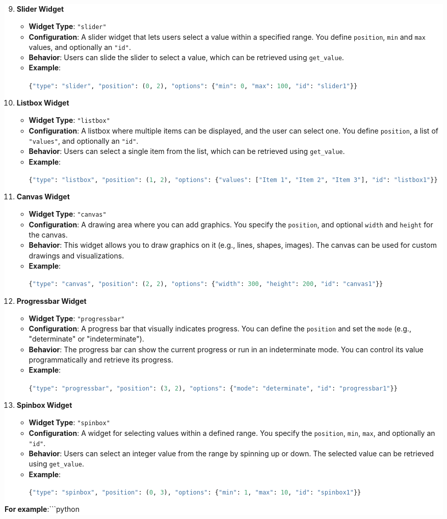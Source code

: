 9. **Slider Widget**  
   - **Widget Type**: `"slider"`
   - **Configuration**: A slider widget that lets users select a value within a specified range. You define `position`, `min` and `max` values, and optionally an `"id"`.
   - **Behavior**: Users can slide the slider to select a value, which can be retrieved using `get_value`.
   - **Example**:
     ```python
     {"type": "slider", "position": (0, 2), "options": {"min": 0, "max": 100, "id": "slider1"}}
     ```

10. **Listbox Widget**  
    - **Widget Type**: `"listbox"`
    - **Configuration**: A listbox where multiple items can be displayed, and the user can select one. You define `position`, a list of `"values"`, and optionally an `"id"`.
    - **Behavior**: Users can select a single item from the list, which can be retrieved using `get_value`.
    - **Example**:
      ```python
      {"type": "listbox", "position": (1, 2), "options": {"values": ["Item 1", "Item 2", "Item 3"], "id": "listbox1"}}
      ```

11. **Canvas Widget**  
    - **Widget Type**: `"canvas"`
    - **Configuration**: A drawing area where you can add graphics. You specify the `position`, and optional `width` and `height` for the canvas.
    - **Behavior**: This widget allows you to draw graphics on it (e.g., lines, shapes, images). The canvas can be used for custom drawings and visualizations.
    - **Example**:
      ```python
      {"type": "canvas", "position": (2, 2), "options": {"width": 300, "height": 200, "id": "canvas1"}}
      ```

12. **Progressbar Widget**  
    - **Widget Type**: `"progressbar"`
    - **Configuration**: A progress bar that visually indicates progress. You can define the `position` and set the `mode` (e.g., "determinate" or "indeterminate").
    - **Behavior**: The progress bar can show the current progress or run in an indeterminate mode. You can control its value programmatically and retrieve its progress.
    - **Example**:
      ```python
      {"type": "progressbar", "position": (3, 2), "options": {"mode": "determinate", "id": "progressbar1"}}
      ```

13. **Spinbox Widget**  
    - **Widget Type**: `"spinbox"`
    - **Configuration**: A widget for selecting values within a defined range. You specify the `position`, `min`, `max`, and optionally an `"id"`.
    - **Behavior**: Users can select an integer value from the range by spinning up or down. The selected value can be retrieved using `get_value`.
    - **Example**:
      ```python
      {"type": "spinbox", "position": (0, 3), "options": {"min": 1, "max": 10, "id": "spinbox1"}}
      ```
 **For example**:```python
